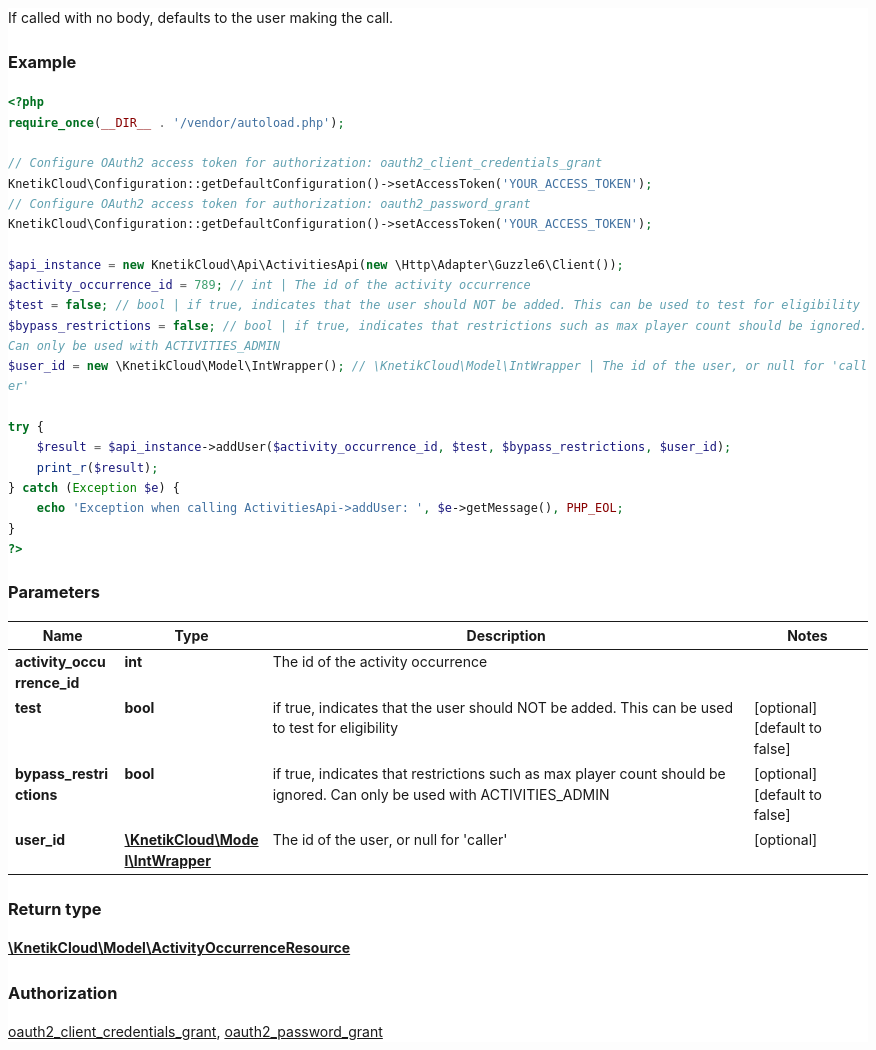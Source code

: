 If called with no body, defaults to the user making the call.

### Example
```php
<?php
require_once(__DIR__ . '/vendor/autoload.php');

// Configure OAuth2 access token for authorization: oauth2_client_credentials_grant
KnetikCloud\Configuration::getDefaultConfiguration()->setAccessToken('YOUR_ACCESS_TOKEN');
// Configure OAuth2 access token for authorization: oauth2_password_grant
KnetikCloud\Configuration::getDefaultConfiguration()->setAccessToken('YOUR_ACCESS_TOKEN');

$api_instance = new KnetikCloud\Api\ActivitiesApi(new \Http\Adapter\Guzzle6\Client());
$activity_occurrence_id = 789; // int | The id of the activity occurrence
$test = false; // bool | if true, indicates that the user should NOT be added. This can be used to test for eligibility
$bypass_restrictions = false; // bool | if true, indicates that restrictions such as max player count should be ignored. Can only be used with ACTIVITIES_ADMIN
$user_id = new \KnetikCloud\Model\IntWrapper(); // \KnetikCloud\Model\IntWrapper | The id of the user, or null for 'caller'

try {
    $result = $api_instance->addUser($activity_occurrence_id, $test, $bypass_restrictions, $user_id);
    print_r($result);
} catch (Exception $e) {
    echo 'Exception when calling ActivitiesApi->addUser: ', $e->getMessage(), PHP_EOL;
}
?>
```

### Parameters

Name | Type | Description  | Notes
------------- | ------------- | ------------- | -------------
 **activity_occurrence_id** | **int**| The id of the activity occurrence |
 **test** | **bool**| if true, indicates that the user should NOT be added. This can be used to test for eligibility | [optional] [default to false]
 **bypass_restrictions** | **bool**| if true, indicates that restrictions such as max player count should be ignored. Can only be used with ACTIVITIES_ADMIN | [optional] [default to false]
 **user_id** | [**\KnetikCloud\Model\IntWrapper**](../Model/IntWrapper.md)| The id of the user, or null for &#39;caller&#39; | [optional]

### Return type

[**\KnetikCloud\Model\ActivityOccurrenceResource**](../Model/ActivityOccurrenceResource.md)

### Authorization

[oauth2_client_credentials_grant](../../README.md#oauth2_client_credentials_grant), [oauth2_password_grant](../../README.md#oauth2_password_grant)
